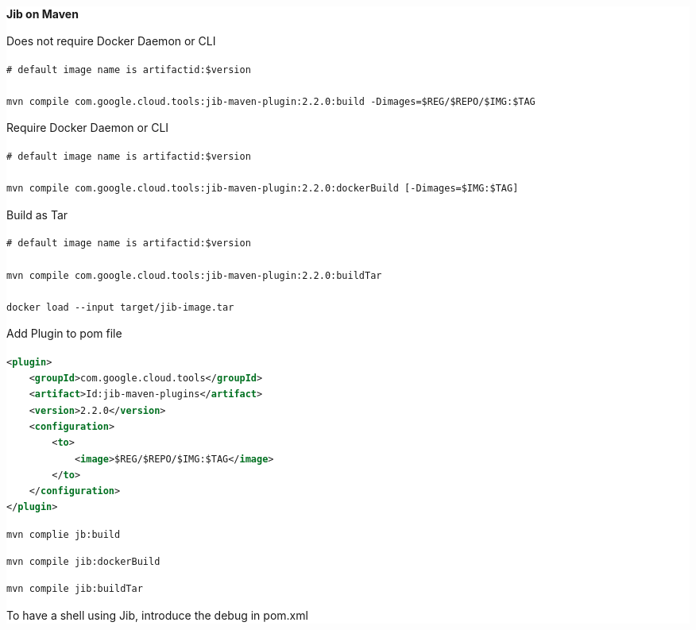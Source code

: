 **Jib on Maven**

Does not require Docker Daemon or CLI

```shell
# default image name is artifactid:$version

mvn compile com.google.cloud.tools:jib-maven-plugin:2.2.0:build -Dimages=$REG/$REPO/$IMG:$TAG
```

Require Docker Daemon or CLI

```shell
# default image name is artifactid:$version

mvn compile com.google.cloud.tools:jib-maven-plugin:2.2.0:dockerBuild [-Dimages=$IMG:$TAG]
```

Build as Tar

```shell
# default image name is artifactid:$version

mvn compile com.google.cloud.tools:jib-maven-plugin:2.2.0:buildTar

docker load --input target/jib-image.tar
```



Add Plugin to pom file

```xml
<plugin>
	<groupId>com.google.cloud.tools</groupId>
	<artifact>Id:jib-maven-plugins</artifact>
	<version>2.2.0</version>
	<configuration>
		<to>
			<image>$REG/$REPO/$IMG:$TAG</image>
		</to>
	</configuration>
</plugin>
```



```shell
mvn complie jb:build
```

```shell
mvn compile jib:dockerBuild
```

```shell
mvn compile jib:buildTar
```



To have a shell using Jib, introduce the debug in pom.xml
